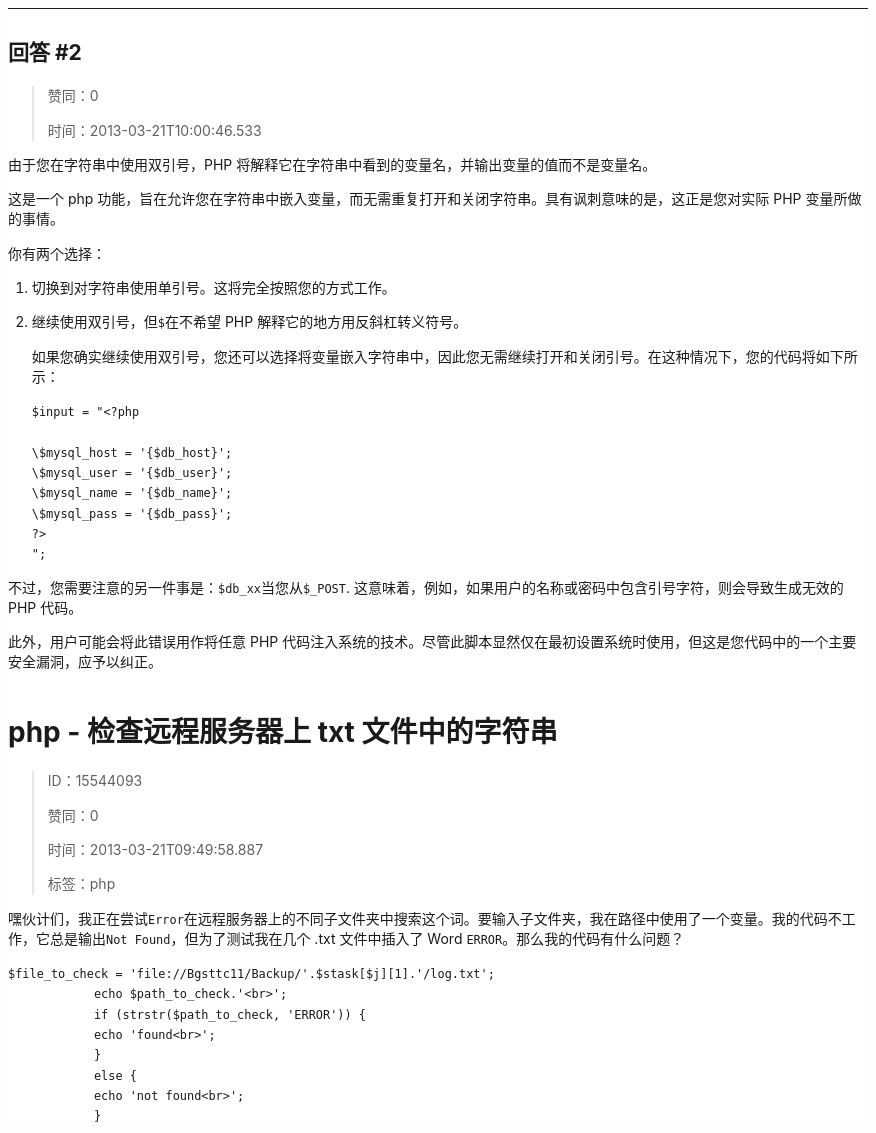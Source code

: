 * * *

## 回答 #2

> 赞同：0
> 
> 时间：2013-03-21T10:00:46.533

由于您在字符串中使用双引号，PHP 将解释它在字符串中看到的变量名，并输出变量的值而不是变量名。

这是一个 php 功能，旨在允许您在字符串中嵌入变量，而无需重复打开和关闭字符串。具有讽刺意味的是，这正是您对实际 PHP 变量所做的事情。

你有两个选择：

1.  切换到对字符串使用单引号。这将完全按照您的方式工作。

2.  继续使用双引号，但`$`在不希望 PHP 解释它的地方用反斜杠转义符号。

    如果您确实继续使用双引号，您还可以选择将变量嵌入字符串中，因此您无需继续打开和关闭引号。在这种情况下，您的代码将如下所示：

    ```
    $input = "<?php

    \$mysql_host = '{$db_host}';
    \$mysql_user = '{$db_user}';
    \$mysql_name = '{$db_name}';
    \$mysql_pass = '{$db_pass}';
    ?>
    "; 
    ```

不过，您需要注意的另一件事是：`$db_xx`当您从`$_POST`. 这意味着，例如，如果用户的名称或密码中包含引号字符，则会导致生成无效的 PHP 代码。

此外，用户可能会将此错误用作将任意 PHP 代码注入系统的技术。尽管此脚本显然仅在最初设置系统时使用，但这是您代码中的一个主要安全漏洞，应予以纠正。

# php - 检查远程服务器上 txt 文件中的字符串

> ID：15544093
> 
> 赞同：0
> 
> 时间：2013-03-21T09:49:58.887
> 
> 标签：php

嘿伙计们，我正在尝试`Error`在远程服务器上的不同子文件夹中搜索这个词。要输入子文件夹，我在路径中使用了一个变量。我的代码不工作，它总是输出`Not Found`，但为了测试我在几个 .txt 文件中插入了 Word `ERROR`。那么我的代码有什么问题？

```
$file_to_check = 'file://Bgsttc11/Backup/'.$stask[$j][1].'/log.txt';
            echo $path_to_check.'<br>';
            if (strstr($path_to_check, 'ERROR')) {
            echo 'found<br>';
            } 
            else {
            echo 'not found<br>';
            } 
```
